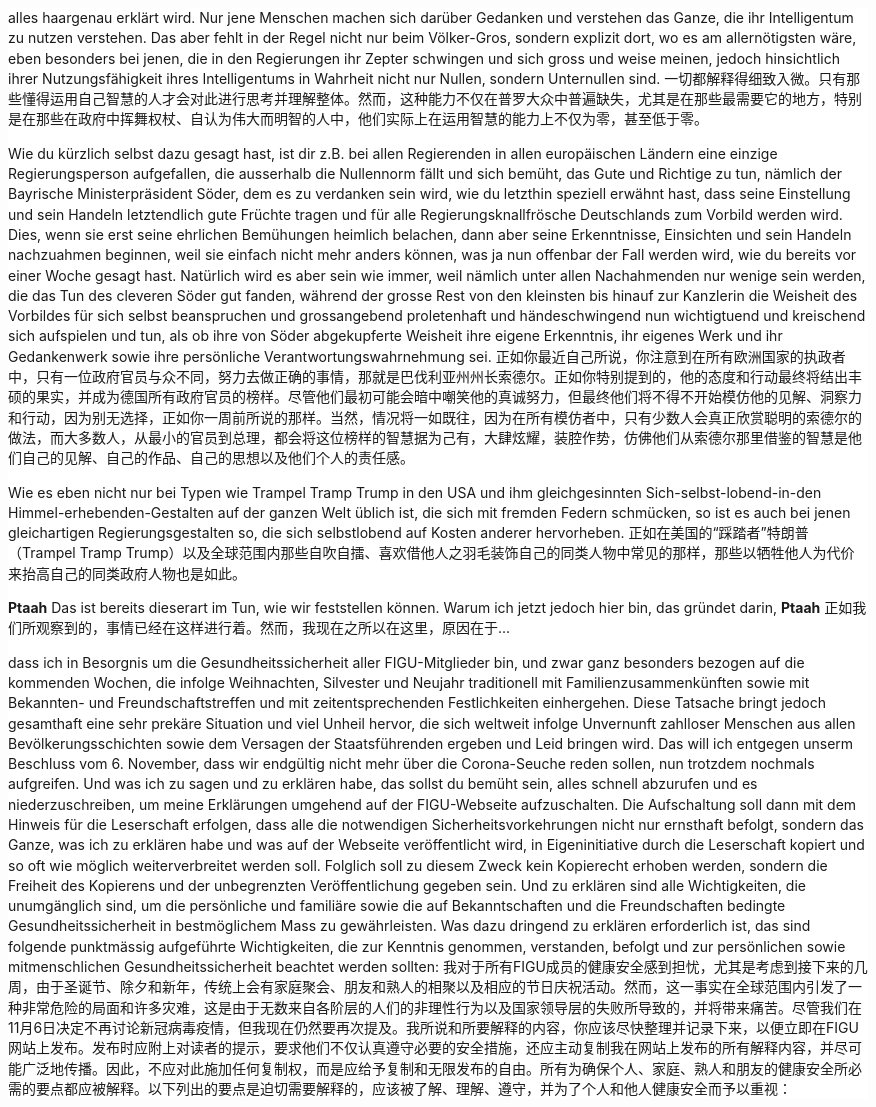 alles haargenau erklärt wird. Nur jene Menschen machen sich darüber Gedanken und verstehen das Ganze, die ihr Intelligentum zu nutzen verstehen. Das aber fehlt in der Regel nicht nur beim Völker-Gros, sondern explizit dort, wo es am allernötigsten wäre, eben besonders bei jenen, die in den Regierungen ihr Zepter schwingen und sich gross und weise meinen, jedoch hinsichtlich ihrer Nutzungsfähigkeit ihres Intelligentums in Wahrheit nicht nur Nullen, sondern Unternullen sind.
一切都解释得细致入微。只有那些懂得运用自己智慧的人才会对此进行思考并理解整体。然而，这种能力不仅在普罗大众中普遍缺失，尤其是在那些最需要它的地方，特别是在那些在政府中挥舞权杖、自认为伟大而明智的人中，他们实际上在运用智慧的能力上不仅为零，甚至低于零。

Wie du kürzlich selbst dazu gesagt hast, ist dir z.B. bei allen Regierenden in allen europäischen Ländern eine einzige Regierungsperson aufgefallen, die ausserhalb die Nullennorm fällt und sich bemüht, das Gute und Richtige zu tun, nämlich der Bayrische Ministerpräsident Söder, dem es zu verdanken sein wird, wie du letzthin speziell erwähnt hast, dass seine Einstellung und sein Handeln letztendlich gute Früchte tragen und für alle Regierungsknallfrösche Deutschlands zum Vorbild werden wird. Dies, wenn sie erst seine ehrlichen Bemühungen heimlich belachen, dann aber seine Erkenntnisse, Einsichten und sein Handeln nachzuahmen beginnen, weil sie einfach nicht mehr anders können, was ja nun offenbar der Fall werden wird, wie du bereits vor einer Woche gesagt hast. Natürlich wird es aber sein wie immer, weil nämlich unter allen Nachahmenden nur wenige sein werden, die das Tun des cleveren Söder gut fanden, während der grosse Rest von den kleinsten bis hinauf zur Kanzlerin die Weisheit des Vorbildes für sich selbst beanspruchen und grossangebend proletenhaft und händeschwingend nun wichtigtuend und kreischend sich aufspielen und tun, als ob ihre von Söder abgekupferte Weisheit ihre eigene Erkenntnis, ihr eigenes Werk und ihr Gedankenwerk sowie ihre persönliche Verantwortungswahrnehmung sei.
正如你最近自己所说，你注意到在所有欧洲国家的执政者中，只有一位政府官员与众不同，努力去做正确的事情，那就是巴伐利亚州州长索德尔。正如你特别提到的，他的态度和行动最终将结出丰硕的果实，并成为德国所有政府官员的榜样。尽管他们最初可能会暗中嘲笑他的真诚努力，但最终他们将不得不开始模仿他的见解、洞察力和行动，因为别无选择，正如你一周前所说的那样。当然，情况将一如既往，因为在所有模仿者中，只有少数人会真正欣赏聪明的索德尔的做法，而大多数人，从最小的官员到总理，都会将这位榜样的智慧据为己有，大肆炫耀，装腔作势，仿佛他们从索德尔那里借鉴的智慧是他们自己的见解、自己的作品、自己的思想以及他们个人的责任感。

Wie es eben nicht nur bei Typen wie Trampel Tramp Trump in den USA und ihm gleichgesinnten Sich-selbst-lobend-in-den Himmel-erhebenden-Gestalten auf der ganzen Welt üblich ist, die sich mit fremden Federn schmücken, so ist es auch bei jenen gleichartigen Regierungsgestalten so, die sich selbstlobend auf Kosten anderer hervorheben.
正如在美国的“踩踏者”特朗普（Trampel Tramp Trump）以及全球范围内那些自吹自擂、喜欢借他人之羽毛装饰自己的同类人物中常见的那样，那些以牺牲他人为代价来抬高自己的同类政府人物也是如此。

**Ptaah** Das ist bereits dieserart im Tun, wie wir feststellen können. Warum ich jetzt jedoch hier bin, das gründet darin,
**Ptaah** 正如我们所观察到的，事情已经在这样进行着。然而，我现在之所以在这里，原因在于...

dass ich in Besorgnis um die Gesundheitssicherheit aller FIGU-Mitglieder bin, und zwar ganz besonders bezogen auf die kommenden Wochen, die infolge Weihnachten, Silvester und Neujahr traditionell mit Familienzusammenkünften sowie mit Bekannten- und Freundschaftstreffen und mit zeitentsprechenden Festlichkeiten einhergehen. Diese Tatsache bringt jedoch gesamthaft eine sehr prekäre Situation und viel Unheil hervor, die sich weltweit infolge Unvernunft zahlloser Menschen aus allen Bevölkerungsschichten sowie dem Versagen der Staatsführenden ergeben und Leid bringen wird. Das will ich entgegen unserm Beschluss vom 6. November, dass wir endgültig nicht mehr über die Corona-Seuche reden sollen, nun trotzdem nochmals aufgreifen. Und was ich zu sagen und zu erklären habe, das sollst du bemüht sein, alles schnell abzurufen und es niederzuschreiben, um meine Erklärungen umgehend auf der FIGU-Webseite aufzuschalten. Die Aufschaltung soll dann mit dem Hinweis für die Leserschaft erfolgen, dass alle die notwendigen Sicherheitsvorkehrungen nicht nur ernsthaft befolgt, sondern das Ganze, was ich zu erklären habe und was auf der Webseite veröffentlicht wird, in Eigeninitiative durch die Leserschaft kopiert und so oft wie möglich weiterverbreitet werden soll. Folglich soll zu diesem Zweck kein Kopierecht erhoben werden, sondern die Freiheit des Kopierens und der unbegrenzten Veröffentlichung gegeben sein. Und zu erklären sind alle Wichtigkeiten, die unumgänglich sind, um die persönliche und familiäre sowie die auf Bekanntschaften und die Freundschaften bedingte Gesundheitssicherheit in bestmöglichem Mass zu gewährleisten. Was dazu dringend zu erklären erforderlich ist, das sind folgende punktmässig aufgeführte Wichtigkeiten, die zur Kenntnis genommen, verstanden, befolgt und zur persönlichen sowie mitmenschlichen Gesundheitssicherheit beachtet werden sollten:
我对于所有FIGU成员的健康安全感到担忧，尤其是考虑到接下来的几周，由于圣诞节、除夕和新年，传统上会有家庭聚会、朋友和熟人的相聚以及相应的节日庆祝活动。然而，这一事实在全球范围内引发了一种非常危险的局面和许多灾难，这是由于无数来自各阶层的人们的非理性行为以及国家领导层的失败所导致的，并将带来痛苦。尽管我们在11月6日决定不再讨论新冠病毒疫情，但我现在仍然要再次提及。我所说和所要解释的内容，你应该尽快整理并记录下来，以便立即在FIGU网站上发布。发布时应附上对读者的提示，要求他们不仅认真遵守必要的安全措施，还应主动复制我在网站上发布的所有解释内容，并尽可能广泛地传播。因此，不应对此施加任何复制权，而是应给予复制和无限发布的自由。所有为确保个人、家庭、熟人和朋友的健康安全所必需的要点都应被解释。以下列出的要点是迫切需要解释的，应该被了解、理解、遵守，并为了个人和他人健康安全而予以重视：

